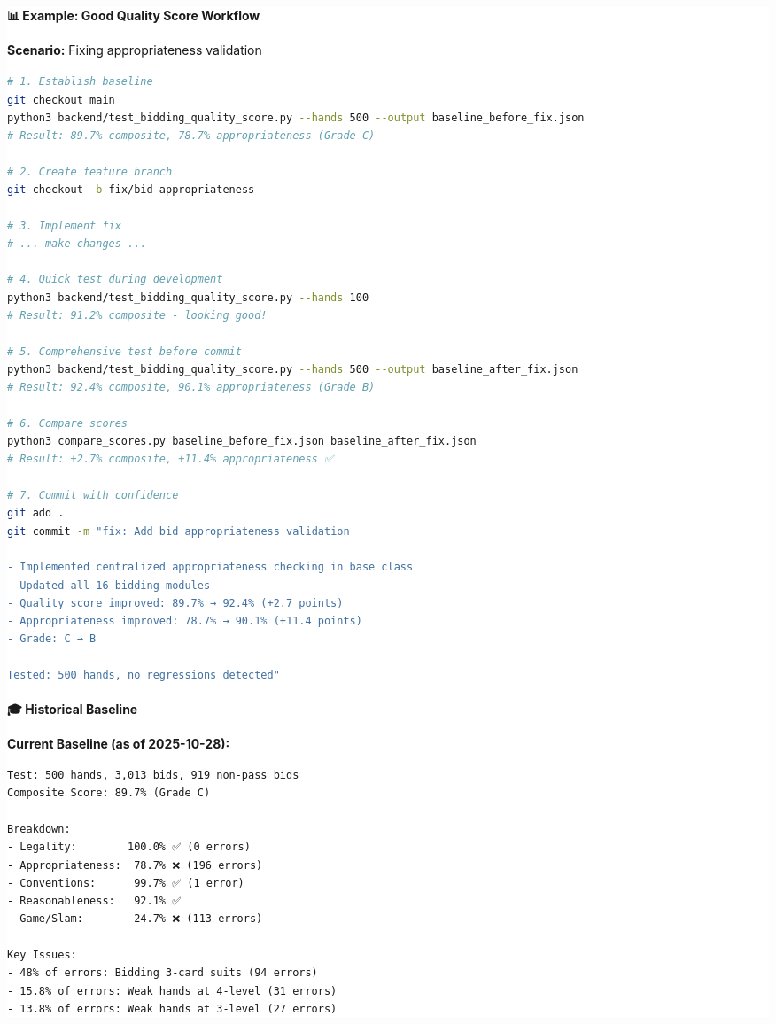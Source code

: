 #### 📊 Example: Good Quality Score Workflow

**Scenario:** Fixing appropriateness validation

```bash
# 1. Establish baseline
git checkout main
python3 backend/test_bidding_quality_score.py --hands 500 --output baseline_before_fix.json
# Result: 89.7% composite, 78.7% appropriateness (Grade C)

# 2. Create feature branch
git checkout -b fix/bid-appropriateness

# 3. Implement fix
# ... make changes ...

# 4. Quick test during development
python3 backend/test_bidding_quality_score.py --hands 100
# Result: 91.2% composite - looking good!

# 5. Comprehensive test before commit
python3 backend/test_bidding_quality_score.py --hands 500 --output baseline_after_fix.json
# Result: 92.4% composite, 90.1% appropriateness (Grade B)

# 6. Compare scores
python3 compare_scores.py baseline_before_fix.json baseline_after_fix.json
# Result: +2.7% composite, +11.4% appropriateness ✅

# 7. Commit with confidence
git add .
git commit -m "fix: Add bid appropriateness validation

- Implemented centralized appropriateness checking in base class
- Updated all 16 bidding modules
- Quality score improved: 89.7% → 92.4% (+2.7 points)
- Appropriateness improved: 78.7% → 90.1% (+11.4 points)
- Grade: C → B

Tested: 500 hands, no regressions detected"
```

#### 🎓 Historical Baseline

**Current Baseline (as of 2025-10-28):**
```
Test: 500 hands, 3,013 bids, 919 non-pass bids
Composite Score: 89.7% (Grade C)

Breakdown:
- Legality:        100.0% ✅ (0 errors)
- Appropriateness:  78.7% ❌ (196 errors)
- Conventions:      99.7% ✅ (1 error)
- Reasonableness:   92.1% ✅
- Game/Slam:        24.7% ❌ (113 errors)

Key Issues:
- 48% of errors: Bidding 3-card suits (94 errors)
- 15.8% of errors: Weak hands at 4-level (31 errors)
- 13.8% of errors: Weak hands at 3-level (27 errors)
```

